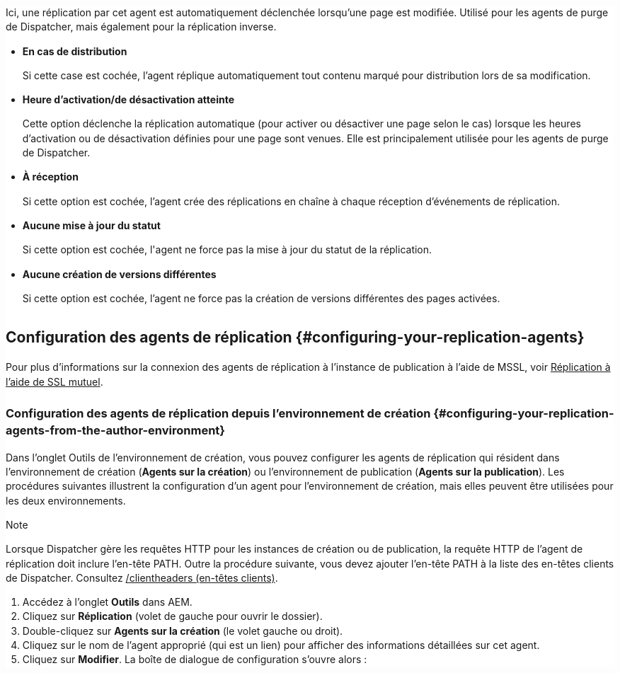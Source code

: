   Ici, une réplication par cet agent est automatiquement déclenchée lorsqu’une page est modifiée. Utilisé pour les agents de purge de Dispatcher, mais également pour la réplication inverse.

* **En cas de distribution**

  Si cette case est cochée, l’agent réplique automatiquement tout contenu marqué pour distribution lors de sa modification.

* **Heure d’activation/de désactivation atteinte**

  Cette option déclenche la réplication automatique (pour activer ou désactiver une page selon le cas) lorsque les heures d’activation ou de désactivation définies pour une page sont venues. Elle est principalement utilisée pour les agents de purge de Dispatcher.

* **À réception**

  Si cette option est cochée, l’agent crée des réplications en chaîne à chaque réception d’événements de réplication.

* **Aucune mise à jour du statut**

  Si cette option est cochée, l&#39;agent ne force pas la mise à jour du statut de la réplication.

* **Aucune création de versions différentes**

  Si cette option est cochée, l’agent ne force pas la création de versions différentes des pages activées.

## Configuration des agents de réplication {#configuring-your-replication-agents}

Pour plus d’informations sur la connexion des agents de réplication à l’instance de publication à l’aide de MSSL, voir [Réplication à l’aide de SSL mutuel](/help/sites-deploying/mssl-replication.md).

### Configuration des agents de réplication depuis l’environnement de création {#configuring-your-replication-agents-from-the-author-environment}

Dans l’onglet Outils de l’environnement de création, vous pouvez configurer les agents de réplication qui résident dans l’environnement de création (**Agents sur la création**) ou l’environnement de publication (**Agents sur la publication**). Les procédures suivantes illustrent la configuration d’un agent pour l’environnement de création, mais elles peuvent être utilisées pour les deux environnements.

>[!NOTE]
>
>Lorsque Dispatcher gère les requêtes HTTP pour les instances de création ou de publication, la requête HTTP de l’agent de réplication doit inclure l’en-tête PATH. Outre la procédure suivante, vous devez ajouter l’en-tête PATH à la liste des en-têtes clients de Dispatcher. Consultez [/clientheaders (en-têtes clients)](https://experienceleague.adobe.com/docs/experience-manager-dispatcher/using/configuring/dispatcher-configuration.html?lang=fr#specifying-the-http-headers-to-pass-through-clientheaders).
>

1. Accédez à l’onglet **Outils** dans AEM.
1. Cliquez sur **Réplication** (volet de gauche pour ouvrir le dossier).
1. Double-cliquez sur **Agents sur la création** (le volet gauche ou droit).
1. Cliquez sur le nom de l’agent approprié (qui est un lien) pour afficher des informations détaillées sur cet agent.
1. Cliquez sur **Modifier**. La boîte de dialogue de configuration s’ouvre alors :
